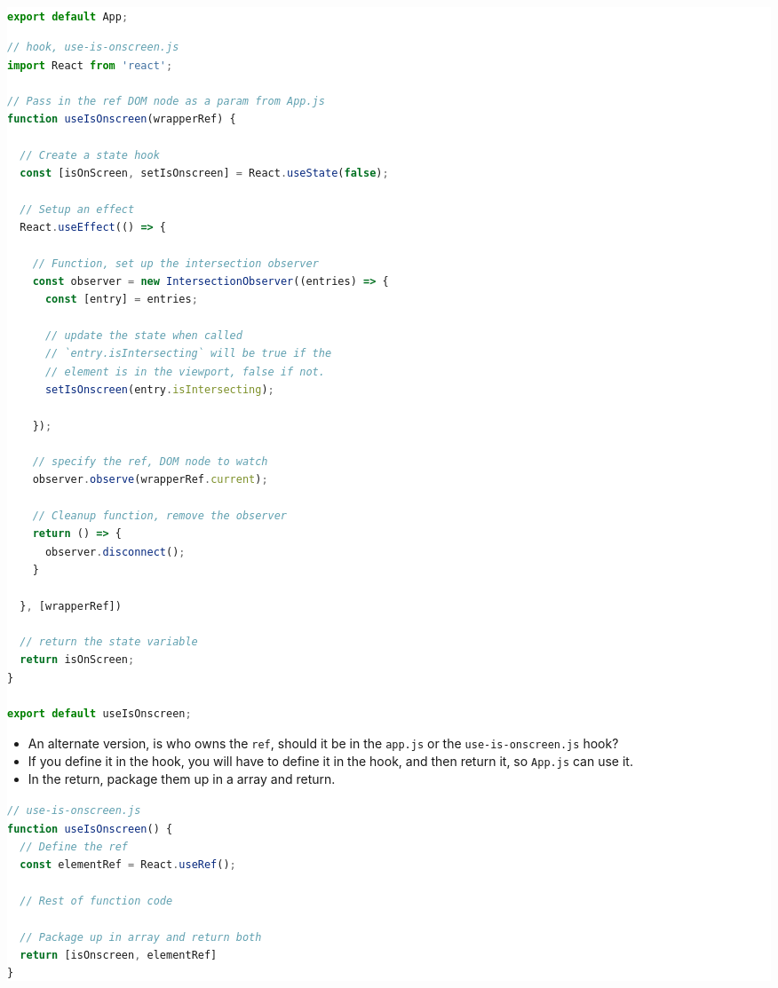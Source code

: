 ```JAVASCRIPT
export default App;
```

```JAVASCRIPT
// hook, use-is-onscreen.js
import React from 'react';

// Pass in the ref DOM node as a param from App.js
function useIsOnscreen(wrapperRef) {

  // Create a state hook
  const [isOnScreen, setIsOnscreen] = React.useState(false);

  // Setup an effect
  React.useEffect(() => {
    
    // Function, set up the intersection observer
    const observer = new IntersectionObserver((entries) => {
      const [entry] = entries;

      // update the state when called
      // `entry.isIntersecting` will be true if the
      // element is in the viewport, false if not.
      setIsOnscreen(entry.isIntersecting);
  
    });

    // specify the ref, DOM node to watch
    observer.observe(wrapperRef.current);
    
    // Cleanup function, remove the observer
    return () => {
      observer.disconnect();
    }
    
  }, [wrapperRef])
  
  // return the state variable
  return isOnScreen;
}

export default useIsOnscreen;
```

- An alternate version, is who owns the `ref`, should it be in the `app.js` or the `use-is-onscreen.js` hook?
- If you define it in the hook, you will have to define it in the hook, and then return it, so `App.js` can use it.
- In the return, package them up in a array and return.

```JAVASCRIPT
// use-is-onscreen.js
function useIsOnscreen() {
  // Define the ref
  const elementRef = React.useRef();
  
  // Rest of function code
  
  // Package up in array and return both
  return [isOnscreen, elementRef]
}
```
